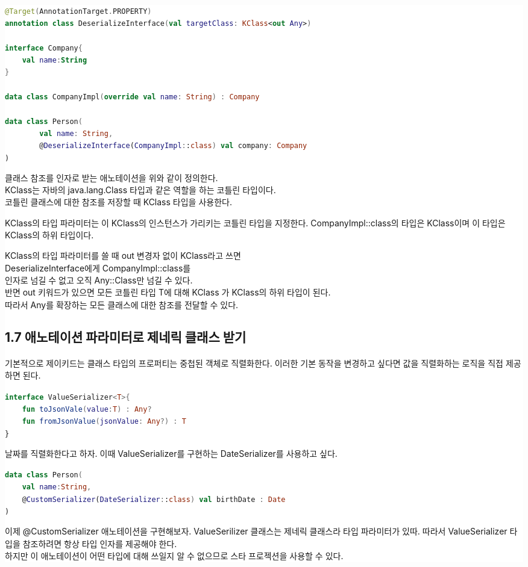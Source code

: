 ```kotlin
@Target(AnnotationTarget.PROPERTY)
annotation class DeserializeInterface(val targetClass: KClass<out Any>)

interface Company{
    val name:String
}

data class CompanyImpl(override val name: String) : Company

data class Person(
        val name: String,
        @DeserializeInterface(CompanyImpl::class) val company: Company
)
```

클래스 참조를 인자로 받는 애노테이션을 위와 같이 정의한다.   
KClass는 자바의 java.lang.Class 타입과 같은 역할을 하는 코틀린 타입이다.   
코틀린 클래스에 대한 참조를 저장할 때 KClass 타입을 사용한다.

KClass의 타입 파라미터는 이 KClass의 인스턴스가 가리키는 코틀린 타입을 지정한다.
CompanyImpl::class의 타입은 KClass<CompanyImpl>이며 이 타입은 
KClass<out Any>의 하위 타입이다.   

KClass의 타입 파라미터를 쓸 때 out 변경자 없이 KClass<Any>라고 쓰면   
DeserializeInterface에게 CompanyImpl::class를    
인자로 넘길 수 없고 오직 Any::Class만 넘길 수 있다.      
반면 out 키워드가 있으면 모든 코틀린 타입 T에 대해 KClass<T> 가 
KClass<out Any>의 하위 타입이 된다.   
따라서 Any를 확장하는 모든 클래스에 대한 참조를 전달할 수 있다. 

## 1.7 애노테이션 파라미터로 제네릭 클래스 받기
기본적으로 제이키드는 클래스 타입의 프로퍼티는 중첩된 객체로 직렬화한다.
이러한 기본 동작을 변경하고 싶다면 값을 직렬화하는 로직을 직접 제공하면 된다.   

```kotlin
interface ValueSerializer<T>{
    fun toJsonVale(value:T) : Any?
    fun fromJsonValue(jsonValue: Any?) : T
}
```

날짜를 직렬화한다고 하자. 이때 ValueSerializer<Date>를 구현하는 DateSerializer를 사용하고 싶다.   

```kotlin
data class Person(
    val name:String,
    @CustomSerializer(DateSerializer::class) val birthDate : Date
)
```

이제 @CustomSerializer 애노테이션을 구현해보자. ValueSerilizer 클래스는
제네릭 클래스라 타입 파라미터가 있따. 
따라서 ValueSerializer 타입을 참조하려면 항상 타입 인자를 제공해야 한다.   
하지만 이 애노테이션이 어떤 타입에 대해 쓰일지 알 수 없으므로 스타 프로젝션을 사용할 수 있다.   
